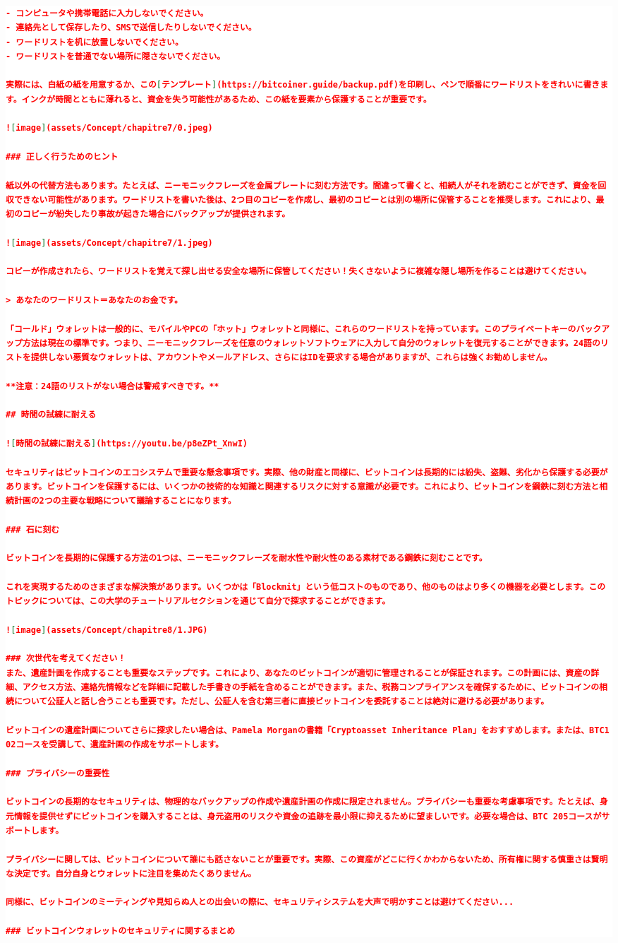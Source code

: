 ```json
- コンピュータや携帯電話に入力しないでください。
- 連絡先として保存したり、SMSで送信したりしないでください。
- ワードリストを机に放置しないでください。
- ワードリストを普通でない場所に隠さないでください。

実際には、白紙の紙を用意するか、この[テンプレート](https://bitcoiner.guide/backup.pdf)を印刷し、ペンで順番にワードリストをきれいに書きます。インクが時間とともに薄れると、資金を失う可能性があるため、この紙を要素から保護することが重要です。

![image](assets/Concept/chapitre7/0.jpeg)

### 正しく行うためのヒント

紙以外の代替方法もあります。たとえば、ニーモニックフレーズを金属プレートに刻む方法です。間違って書くと、相続人がそれを読むことができず、資金を回収できない可能性があります。ワードリストを書いた後は、2つ目のコピーを作成し、最初のコピーとは別の場所に保管することを推奨します。これにより、最初のコピーが紛失したり事故が起きた場合にバックアップが提供されます。

![image](assets/Concept/chapitre7/1.jpeg)

コピーが作成されたら、ワードリストを覚えて探し出せる安全な場所に保管してください！失くさないように複雑な隠し場所を作ることは避けてください。

> あなたのワードリスト＝あなたのお金です。

「コールド」ウォレットは一般的に、モバイルやPCの「ホット」ウォレットと同様に、これらのワードリストを持っています。このプライベートキーのバックアップ方法は現在の標準です。つまり、ニーモニックフレーズを任意のウォレットソフトウェアに入力して自分のウォレットを復元することができます。24語のリストを提供しない悪質なウォレットは、アカウントやメールアドレス、さらにはIDを要求する場合がありますが、これらは強くお勧めしません。

**注意：24語のリストがない場合は警戒すべきです。**

## 時間の試練に耐える

![時間の試練に耐える](https://youtu.be/p8eZPt_XnwI)

セキュリティはビットコインのエコシステムで重要な懸念事項です。実際、他の財産と同様に、ビットコインは長期的には紛失、盗難、劣化から保護する必要があります。ビットコインを保護するには、いくつかの技術的な知識と関連するリスクに対する意識が必要です。これにより、ビットコインを鋼鉄に刻む方法と相続計画の2つの主要な戦略について議論することになります。

### 石に刻む

ビットコインを長期的に保護する方法の1つは、ニーモニックフレーズを耐水性や耐火性のある素材である鋼鉄に刻むことです。

これを実現するためのさまざまな解決策があります。いくつかは「Blockmit」という低コストのものであり、他のものはより多くの機器を必要とします。このトピックについては、この大学のチュートリアルセクションを通じて自分で探求することができます。

![image](assets/Concept/chapitre8/1.JPG)

### 次世代を考えてください！
また、遺産計画を作成することも重要なステップです。これにより、あなたのビットコインが適切に管理されることが保証されます。この計画には、資産の詳細、アクセス方法、連絡先情報などを詳細に記載した手書きの手紙を含めることができます。また、税務コンプライアンスを確保するために、ビットコインの相続について公証人と話し合うことも重要です。ただし、公証人を含む第三者に直接ビットコインを委託することは絶対に避ける必要があります。

ビットコインの遺産計画についてさらに探求したい場合は、Pamela Morganの書籍「Cryptoasset Inheritance Plan」をおすすめします。または、BTC102コースを受講して、遺産計画の作成をサポートします。

### プライバシーの重要性

ビットコインの長期的なセキュリティは、物理的なバックアップの作成や遺産計画の作成に限定されません。プライバシーも重要な考慮事項です。たとえば、身元情報を提供せずにビットコインを購入することは、身元盗用のリスクや資金の追跡を最小限に抑えるために望ましいです。必要な場合は、BTC 205コースがサポートします。

プライバシーに関しては、ビットコインについて誰にも話さないことが重要です。実際、この資産がどこに行くかわからないため、所有権に関する慎重さは賢明な決定です。自分自身とウォレットに注目を集めたくありません。

同様に、ビットコインのミーティングや見知らぬ人との出会いの際に、セキュリティシステムを大声で明かすことは避けてください...

### ビットコインウォレットのセキュリティに関するまとめ

```